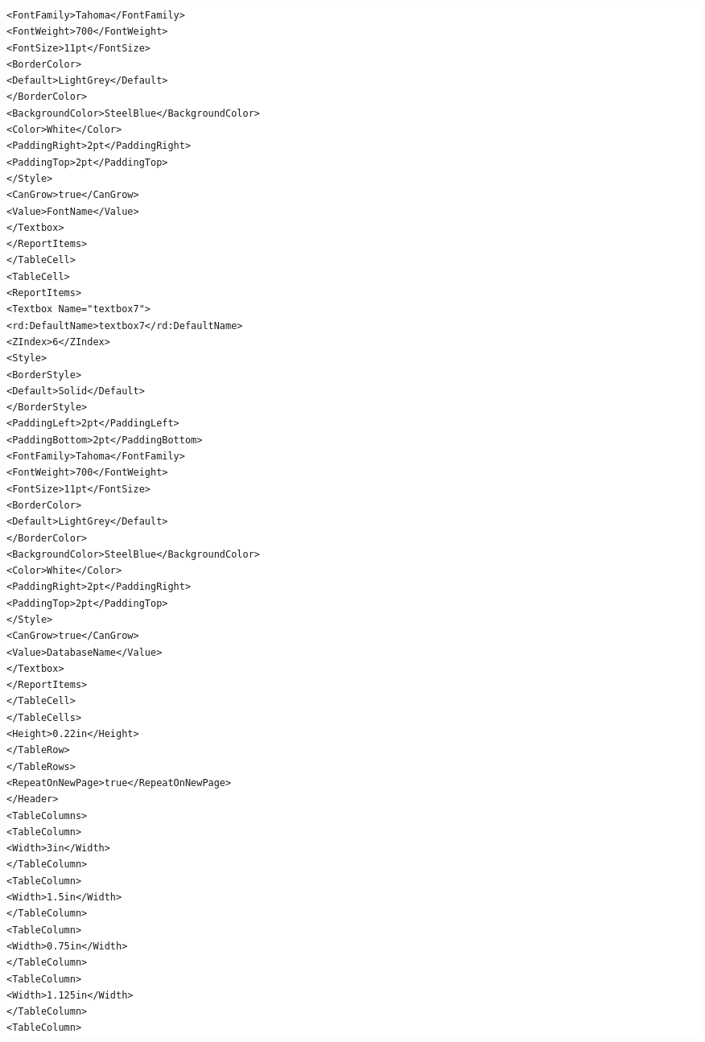 ```  
<FontFamily>Tahoma</FontFamily>  
<FontWeight>700</FontWeight>  
<FontSize>11pt</FontSize>  
<BorderColor>  
<Default>LightGrey</Default>  
</BorderColor>  
<BackgroundColor>SteelBlue</BackgroundColor>  
<Color>White</Color>  
<PaddingRight>2pt</PaddingRight>  
<PaddingTop>2pt</PaddingTop>  
</Style>  
<CanGrow>true</CanGrow>  
<Value>FontName</Value>  
</Textbox>  
</ReportItems>  
</TableCell>  
<TableCell>  
<ReportItems>  
<Textbox Name="textbox7">  
<rd:DefaultName>textbox7</rd:DefaultName>  
<ZIndex>6</ZIndex>  
<Style>  
<BorderStyle>  
<Default>Solid</Default>  
</BorderStyle>  
<PaddingLeft>2pt</PaddingLeft>  
<PaddingBottom>2pt</PaddingBottom>  
<FontFamily>Tahoma</FontFamily>  
<FontWeight>700</FontWeight>  
<FontSize>11pt</FontSize>  
<BorderColor>  
<Default>LightGrey</Default>  
</BorderColor>  
<BackgroundColor>SteelBlue</BackgroundColor>  
<Color>White</Color>  
<PaddingRight>2pt</PaddingRight>  
<PaddingTop>2pt</PaddingTop>  
</Style>  
<CanGrow>true</CanGrow>  
<Value>DatabaseName</Value>  
</Textbox>  
</ReportItems>  
</TableCell>  
</TableCells>  
<Height>0.22in</Height>  
</TableRow>  
</TableRows>  
<RepeatOnNewPage>true</RepeatOnNewPage>  
</Header>  
<TableColumns>  
<TableColumn>  
<Width>3in</Width>  
</TableColumn>  
<TableColumn>  
<Width>1.5in</Width>  
</TableColumn>  
<TableColumn>  
<Width>0.75in</Width>  
</TableColumn>  
<TableColumn>  
<Width>1.125in</Width>  
</TableColumn>  
<TableColumn>  
```